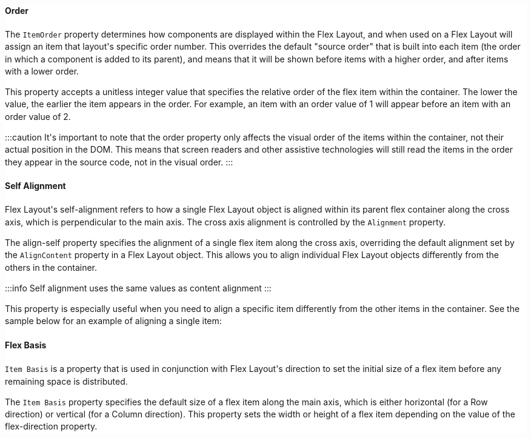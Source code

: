 #### Order

The `ItemOrder` property determines how components are displayed within the Flex Layout, and when used on a Flex Layout will assign an item that layout's specific order number. This overrides the default "source order" that is built into each item (the order in which a component is added to its parent), and means that it will be shown before items with a higher order, and after items with a lower order.

This property accepts a unitless integer value that specifies the relative order of the flex item within the container. The lower the value, the earlier the item appears in the order. For example, an item with an order value of 1 will appear before an item with an order value of 2.

:::caution
It's important to note that the order property only affects the visual order of the items within the container, not their actual position in the DOM. This means that screen readers and other assistive technologies will still read the items in the order they appear in the source code, not in the visual order.
:::

<ComponentDemo 
path='https://hot.bbx.kitchen/webapp/controlsamples?class=layout_demos.item.Order' 
javaC='https://raw.githubusercontent.com/DwcJava/ControlSamples/main/src/main/java/layout_demos/item/Order.java'
height="200px"
/>

#### Self Alignment

Flex Layout's self-alignment refers to how a single Flex Layout object is aligned within its parent flex container along the cross axis, which is perpendicular to the main axis. The cross axis alignment is controlled by the `Alignment` property.

The align-self property specifies the alignment of a single flex item along the cross axis, overriding the default alignment set by the `AlignContent` property in a Flex Layout object. This allows you to align individual Flex Layout objects differently from the others in the container.

:::info
Self alignment uses the same values as content alignment
:::

This property is especially useful when you need to align a specific item differently from the other items in the container. See the sample below for an example of aligning a single item:

<ComponentDemo 
path='https://hot.bbx.kitchen/webapp/controlsamples?class=layout_demos.item.SelfAlign' 
javaC='https://raw.githubusercontent.com/DwcJava/ControlSamples/main/src/main/java/layout_demos/item/SelfAlign.java'
height="350px"
/>

#### Flex Basis

`Item Basis` is a property that is used in conjunction with Flex Layout's direction to set the initial size of a flex item before any remaining space is distributed.

The `Item Basis` property specifies the default size of a flex item along the main axis, which is either horizontal (for a Row direction) or vertical (for a Column direction). This property sets the width or height of a flex item depending on the value of the flex-direction property.
